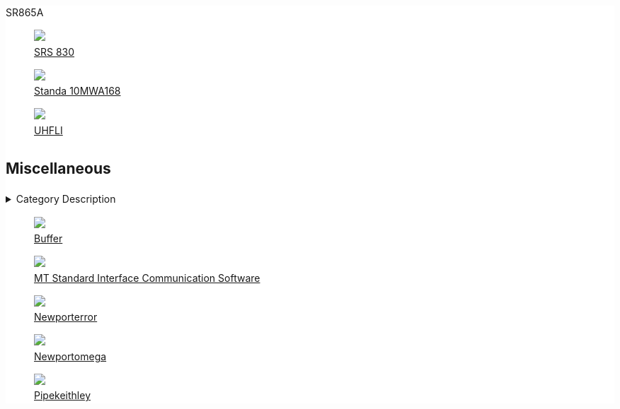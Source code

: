 <figcaption>SR865A</figcaption>
</figure>
</a>
<a href="/instruments-wiki/lockin-amplifiers/srs/srs-830">
<figure style={{ width: "185px", height: "200px", objectFit: "scale-down", marginRight: "15px" }}>
<img src="https://res.cloudinary.com/dhopxs1y3/image/upload/e_bgremoval/v1692313745/Instruments/Lockin%20Amplifiers/SRS-830/file.png" style={{ width: "185px", height: "200px", objectFit: "scale-down", marginRight: "15px" }} />
<figcaption>SRS 830</figcaption>
</figure>
</a>
<a href="/instruments-wiki/lockin-amplifiers/standa/standa-10mwa168">
<figure style={{ width: "185px", height: "200px", objectFit: "scale-down", marginRight: "15px" }}>
<img src="https://res.cloudinary.com/dhopxs1y3/image/upload/e_bgremoval/v1692201034/Instruments/Lockin%20Amplifiers/Standa-10MWA168/file.png" style={{ width: "185px", height: "200px", objectFit: "scale-down", marginRight: "15px" }} />
<figcaption>Standa 10MWA168</figcaption>
</figure>
</a>
<a href="/instruments-wiki/lockin-amplifiers/zurich-instruments/uhfli">
<figure style={{ width: "185px", height: "200px", objectFit: "scale-down", marginRight: "15px" }}>
<img src="https://res.cloudinary.com/dhopxs1y3/image/upload/e_bgremoval/v1692201068/Instruments/Lockin%20Amplifiers/UHFLI/file.png" style={{ width: "185px", height: "200px", objectFit: "scale-down", marginRight: "15px" }} />
<figcaption>UHFLI</figcaption>
</figure>
</a>
</div> 

 ## Miscellaneous 

 <details><summary>Category Description</summary></details> 

 <div className="flex flex-wrap" style={{ marginLeft: "-40px" }}>
<a href="/instruments-wiki/miscellaneous/keithley/buffer">
<figure style={{ width: "185px", height: "200px", objectFit: "scale-down", marginRight: "15px" }}>
<img src="https://res.cloudinary.com/dhopxs1y3/image/upload/e_bgremoval/v1692301450/Instruments/Miscellaneous/Buffer/file.png" style={{ width: "185px", height: "200px", objectFit: "scale-down", marginRight: "15px" }} />
<figcaption>Buffer</figcaption>
</figure>
</a>
<a href="/instruments-wiki/miscellaneous/mettler-toledo/mt-standard-interface-communication-software">
<figure style={{ width: "185px", height: "200px", objectFit: "scale-down", marginRight: "15px" }}>
<img src="https://res.cloudinary.com/dhopxs1y3/image/upload/e_bgremoval/v1692301745/Instruments/Miscellaneous/MT-Standard-Interface-Communication-Software/file.png" style={{ width: "185px", height: "200px", objectFit: "scale-down", marginRight: "15px" }} />
<figcaption>MT Standard Interface Communication Software</figcaption>
</figure>
</a>
<a href="/instruments-wiki/miscellaneous/newport/newporterror">
<figure style={{ width: "185px", height: "200px", objectFit: "scale-down", marginRight: "15px" }}>
<img src="https://res.cloudinary.com/dhopxs1y3/image/upload/e_bgremoval/v1692301754/Instruments/Miscellaneous/Newporterror/file.png" style={{ width: "185px", height: "200px", objectFit: "scale-down", marginRight: "15px" }} />
<figcaption>Newporterror</figcaption>
</figure>
</a>
<a href="/instruments-wiki/miscellaneous/newport/newportomega">
<figure style={{ width: "185px", height: "200px", objectFit: "scale-down", marginRight: "15px" }}>
<img src="https://res.cloudinary.com/dhopxs1y3/image/upload/e_bgremoval/v1692301756/Instruments/Miscellaneous/Newportomega/file.png" style={{ width: "185px", height: "200px", objectFit: "scale-down", marginRight: "15px" }} />
<figcaption>Newportomega</figcaption>
</figure>
</a>
<a href="/instruments-wiki/miscellaneous/keithley/pipekeithley">
<figure style={{ width: "185px", height: "200px", objectFit: "scale-down", marginRight: "15px" }}>
<img src="https://res.cloudinary.com/dhopxs1y3/image/upload/e_bgremoval/v1692301787/Instruments/Miscellaneous/Pipekeithley/file.png" style={{ width: "185px", height: "200px", objectFit: "scale-down", marginRight: "15px" }} />
<figcaption>Pipekeithley</figcaption>
</figure>
</a>